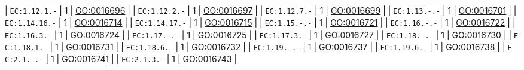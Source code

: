 | `EC:1.12.1.-`   |              1 | [GO:0016696](http://purl.obolibrary.org/obo/GO_0016696)                                                                                                                                                                                                                                          |
| `EC:1.12.2.-`   |              1 | [GO:0016697](http://purl.obolibrary.org/obo/GO_0016697)                                                                                                                                                                                                                                          |
| `EC:1.12.7.-`   |              1 | [GO:0016699](http://purl.obolibrary.org/obo/GO_0016699)                                                                                                                                                                                                                                          |
| `EC:1.13.-.-`   |              1 | [GO:0016701](http://purl.obolibrary.org/obo/GO_0016701)                                                                                                                                                                                                                                          |
| `EC:1.14.16.-`  |              1 | [GO:0016714](http://purl.obolibrary.org/obo/GO_0016714)                                                                                                                                                                                                                                          |
| `EC:1.14.17.-`  |              1 | [GO:0016715](http://purl.obolibrary.org/obo/GO_0016715)                                                                                                                                                                                                                                          |
| `EC:1.15.-.-`   |              1 | [GO:0016721](http://purl.obolibrary.org/obo/GO_0016721)                                                                                                                                                                                                                                          |
| `EC:1.16.-.-`   |              1 | [GO:0016722](http://purl.obolibrary.org/obo/GO_0016722)                                                                                                                                                                                                                                          |
| `EC:1.16.3.-`   |              1 | [GO:0016724](http://purl.obolibrary.org/obo/GO_0016724)                                                                                                                                                                                                                                          |
| `EC:1.17.-.-`   |              1 | [GO:0016725](http://purl.obolibrary.org/obo/GO_0016725)                                                                                                                                                                                                                                          |
| `EC:1.17.3.-`   |              1 | [GO:0016727](http://purl.obolibrary.org/obo/GO_0016727)                                                                                                                                                                                                                                          |
| `EC:1.18.-.-`   |              1 | [GO:0016730](http://purl.obolibrary.org/obo/GO_0016730)                                                                                                                                                                                                                                          |
| `EC:1.18.1.-`   |              1 | [GO:0016731](http://purl.obolibrary.org/obo/GO_0016731)                                                                                                                                                                                                                                          |
| `EC:1.18.6.-`   |              1 | [GO:0016732](http://purl.obolibrary.org/obo/GO_0016732)                                                                                                                                                                                                                                          |
| `EC:1.19.-.-`   |              1 | [GO:0016737](http://purl.obolibrary.org/obo/GO_0016737)                                                                                                                                                                                                                                          |
| `EC:1.19.6.-`   |              1 | [GO:0016738](http://purl.obolibrary.org/obo/GO_0016738)                                                                                                                                                                                                                                          |
| `EC:2.1.-.-`    |              1 | [GO:0016741](http://purl.obolibrary.org/obo/GO_0016741)                                                                                                                                                                                                                                          |
| `EC:2.1.3.-`    |              1 | [GO:0016743](http://purl.obolibrary.org/obo/GO_0016743)                                                                                                                                                                                                                                          |